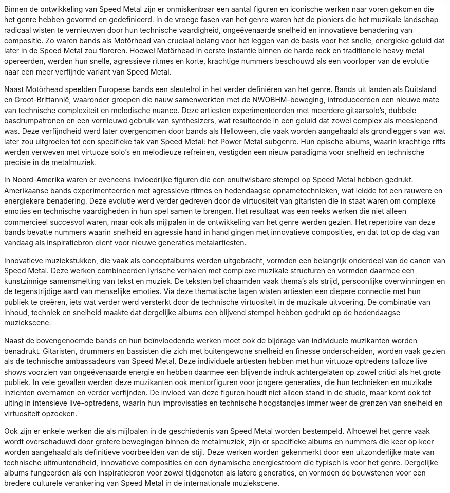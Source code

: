 Binnen de ontwikkeling van Speed Metal zijn er onmiskenbaar een aantal figuren en iconische werken naar voren gekomen die het genre hebben gevormd en gedefinieerd. In de vroege fasen van het genre waren het de pioniers die het muzikale landschap radicaal wisten te vernieuwen door hun technische vaardigheid, ongeëvenaarde snelheid en innovatieve benadering van compositie. Zo waren bands als Motörhead van cruciaal belang voor het leggen van de basis voor het snelle, energieke geluid dat later in de Speed Metal zou floreren. Hoewel Motörhead in eerste instantie binnen de harde rock en traditionele heavy metal opereerden, werden hun snelle, agressieve ritmes en korte, krachtige nummers beschouwd als een voorloper van de evolutie naar een meer verfijnde variant van Speed Metal.  

Naast Motörhead speelden Europese bands een sleutelrol in het verder definiëren van het genre. Bands uit landen als Duitsland en Groot-Brittannië, waaronder groepen die nauw samenwerkten met de NWOBHM-beweging, introduceerden een nieuwe mate van technische complexiteit en melodische nuance. Deze artiesten experimenteerden met meerdere gitaarsolo’s, dubbele basdrumpatronen en een vernieuwd gebruik van synthesizers, wat resulteerde in een geluid dat zowel complex als meeslepend was. Deze verfijndheid werd later overgenomen door bands als Helloween, die vaak worden aangehaald als grondleggers van wat later zou uitgroeien tot een specifieke tak van Speed Metal: het Power Metal subgenre. Hun epische albums, waarin krachtige riffs werden verweven met virtuoze solo’s en melodieuze refreinen, vestigden een nieuw paradigma voor snelheid en technische precisie in de metalmuziek.  

In Noord-Amerika waren er eveneens invloedrijke figuren die een onuitwisbare stempel op Speed Metal hebben gedrukt. Amerikaanse bands experimenteerden met agressieve ritmes en hedendaagse opnametechnieken, wat leidde tot een rauwere en energiekere benadering. Deze evolutie werd verder gedreven door de virtuositeit van gitaristen die in staat waren om complexe emoties en technische vaardigheden in hun spel samen te brengen. Het resultaat was een reeks werken die niet alleen commercieel succesvol waren, maar ook als mijlpalen in de ontwikkeling van het genre werden gezien. Het repertoire van deze bands bevatte nummers waarin snelheid en agressie hand in hand gingen met innovatieve composities, en dat tot op de dag van vandaag als inspiratiebron dient voor nieuwe generaties metalartiesten.  

Innovatieve muziekstukken, die vaak als conceptalbums werden uitgebracht, vormden een belangrijk onderdeel van de canon van Speed Metal. Deze werken combineerden lyrische verhalen met complexe muzikale structuren en vormden daarmee een kunstzinnige samensmelting van tekst en muziek. De teksten belichaamden vaak thema’s als strijd, persoonlijke overwinningen en de tegenstrijdige aard van menselijke emoties. Via deze thematische lagen wisten artiesten een diepere connectie met hun publiek te creëren, iets wat verder werd versterkt door de technische virtuositeit in de muzikale uitvoering. De combinatie van inhoud, techniek en snelheid maakte dat dergelijke albums een blijvend stempel hebben gedrukt op de hedendaagse muziekscene.  

Naast de bovengenoemde bands en hun beïnvloedende werken moet ook de bijdrage van individuele muzikanten worden benadrukt. Gitaristen, drummers en bassisten die zich met buitengewone snelheid en finesse onderscheiden, worden vaak gezien als de technische ambassadeurs van Speed Metal. Deze individuele artiesten hebben met hun virtuoze optredens talloze live shows voorzien van ongeëvenaarde energie en hebben daarmee een blijvende indruk achtergelaten op zowel critici als het grote publiek. In vele gevallen werden deze muzikanten ook mentorfiguren voor jongere generaties, die hun technieken en muzikale inzichten overnamen en verder verfijnden. De invloed van deze figuren houdt niet alleen stand in de studio, maar komt ook tot uiting in intensieve live-optredens, waarin hun improvisaties en technische hoogstandjes immer weer de grenzen van snelheid en virtuositeit opzoeken.  

Ook zijn er enkele werken die als mijlpalen in de geschiedenis van Speed Metal worden bestempeld. Alhoewel het genre vaak wordt overschaduwd door grotere bewegingen binnen de metalmuziek, zijn er specifieke albums en nummers die keer op keer worden aangehaald als definitieve voorbeelden van de stijl. Deze werken worden gekenmerkt door een uitzonderlijke mate van technische uitmuntendheid, innovatieve composities en een dynamische energiestroom die typisch is voor het genre. Dergelijke albums fungeerden als een inspiratiebron voor zowel tijdgenoten als latere generaties, en vormden de bouwstenen voor een bredere culturele verankering van Speed Metal in de internationale muziekscene.  
